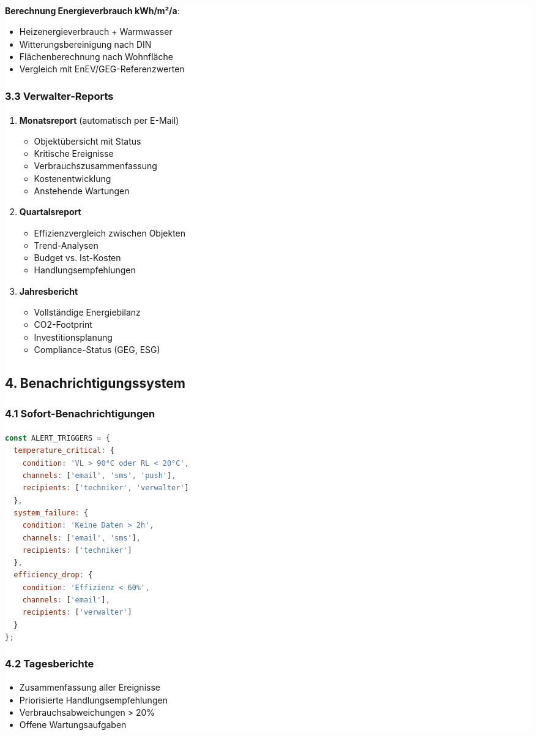 **Berechnung Energieverbrauch kWh/m²/a**:
- Heizenergieverbrauch + Warmwasser
- Witterungsbereinigung nach DIN
- Flächenberechnung nach Wohnfläche
- Vergleich mit EnEV/GEG-Referenzwerten

### 3.3 Verwalter-Reports
1. **Monatsreport** (automatisch per E-Mail)
   - Objektübersicht mit Status
   - Kritische Ereignisse
   - Verbrauchszusammenfassung
   - Kostenentwicklung
   - Anstehende Wartungen

2. **Quartalsreport**
   - Effizienzvergleich zwischen Objekten
   - Trend-Analysen
   - Budget vs. Ist-Kosten
   - Handlungsempfehlungen

3. **Jahresbericht**
   - Vollständige Energiebilanz
   - CO2-Footprint
   - Investitionsplanung
   - Compliance-Status (GEG, ESG)

## 4. Benachrichtigungssystem

### 4.1 Sofort-Benachrichtigungen
```javascript
const ALERT_TRIGGERS = {
  temperature_critical: {
    condition: 'VL > 90°C oder RL < 20°C',
    channels: ['email', 'sms', 'push'],
    recipients: ['techniker', 'verwalter']
  },
  system_failure: {
    condition: 'Keine Daten > 2h',
    channels: ['email', 'sms'],
    recipients: ['techniker']
  },
  efficiency_drop: {
    condition: 'Effizienz < 60%',
    channels: ['email'],
    recipients: ['verwalter']
  }
};
```

### 4.2 Tagesberichte
- Zusammenfassung aller Ereignisse
- Priorisierte Handlungsempfehlungen
- Verbrauchsabweichungen > 20%
- Offene Wartungsaufgaben
